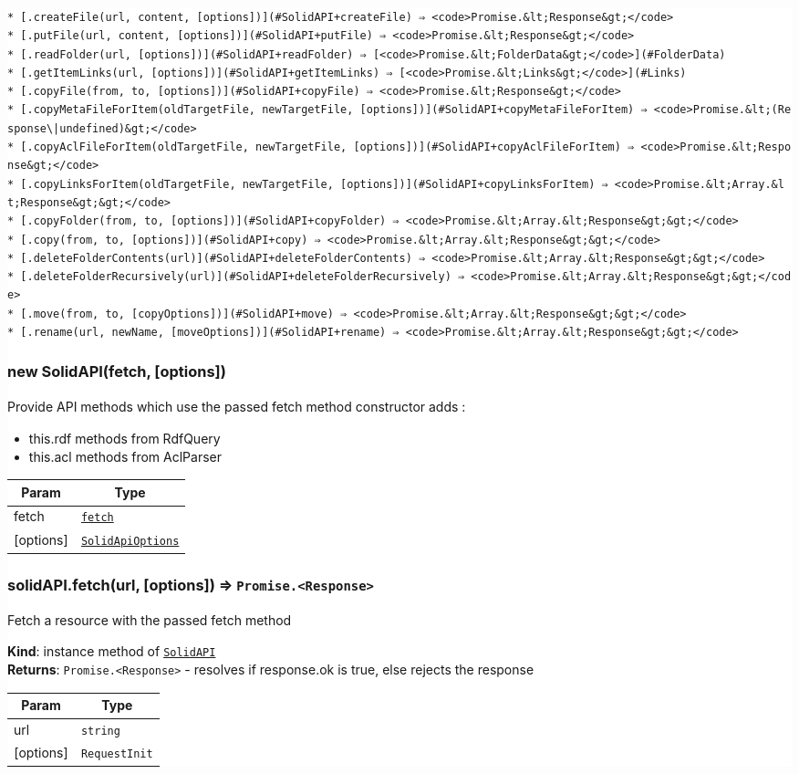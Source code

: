     * [.createFile(url, content, [options])](#SolidAPI+createFile) ⇒ <code>Promise.&lt;Response&gt;</code>
    * [.putFile(url, content, [options])](#SolidAPI+putFile) ⇒ <code>Promise.&lt;Response&gt;</code>
    * [.readFolder(url, [options])](#SolidAPI+readFolder) ⇒ [<code>Promise.&lt;FolderData&gt;</code>](#FolderData)
    * [.getItemLinks(url, [options])](#SolidAPI+getItemLinks) ⇒ [<code>Promise.&lt;Links&gt;</code>](#Links)
    * [.copyFile(from, to, [options])](#SolidAPI+copyFile) ⇒ <code>Promise.&lt;Response&gt;</code>
    * [.copyMetaFileForItem(oldTargetFile, newTargetFile, [options])](#SolidAPI+copyMetaFileForItem) ⇒ <code>Promise.&lt;(Response\|undefined)&gt;</code>
    * [.copyAclFileForItem(oldTargetFile, newTargetFile, [options])](#SolidAPI+copyAclFileForItem) ⇒ <code>Promise.&lt;Response&gt;</code>
    * [.copyLinksForItem(oldTargetFile, newTargetFile, [options])](#SolidAPI+copyLinksForItem) ⇒ <code>Promise.&lt;Array.&lt;Response&gt;&gt;</code>
    * [.copyFolder(from, to, [options])](#SolidAPI+copyFolder) ⇒ <code>Promise.&lt;Array.&lt;Response&gt;&gt;</code>
    * [.copy(from, to, [options])](#SolidAPI+copy) ⇒ <code>Promise.&lt;Array.&lt;Response&gt;&gt;</code>
    * [.deleteFolderContents(url)](#SolidAPI+deleteFolderContents) ⇒ <code>Promise.&lt;Array.&lt;Response&gt;&gt;</code>
    * [.deleteFolderRecursively(url)](#SolidAPI+deleteFolderRecursively) ⇒ <code>Promise.&lt;Array.&lt;Response&gt;&gt;</code>
    * [.move(from, to, [copyOptions])](#SolidAPI+move) ⇒ <code>Promise.&lt;Array.&lt;Response&gt;&gt;</code>
    * [.rename(url, newName, [moveOptions])](#SolidAPI+rename) ⇒ <code>Promise.&lt;Array.&lt;Response&gt;&gt;</code>

<a name="new_SolidAPI_new"></a>

### new SolidAPI(fetch, [options])
Provide API methods which use the passed fetch method
constructor adds :
- this.rdf methods from RdfQuery
- this.acl methods from AclParser


| Param | Type |
| --- | --- |
| fetch | [<code>fetch</code>](#fetch) | 
| [options] | [<code>SolidApiOptions</code>](#SolidApiOptions) | 

<a name="SolidAPI+fetch"></a>

### solidAPI.fetch(url, [options]) ⇒ <code>Promise.&lt;Response&gt;</code>
Fetch a resource with the passed fetch method

**Kind**: instance method of [<code>SolidAPI</code>](#SolidAPI)  
**Returns**: <code>Promise.&lt;Response&gt;</code> - resolves if response.ok is true, else rejects the response  

| Param | Type |
| --- | --- |
| url | <code>string</code> | 
| [options] | <code>RequestInit</code> | 

